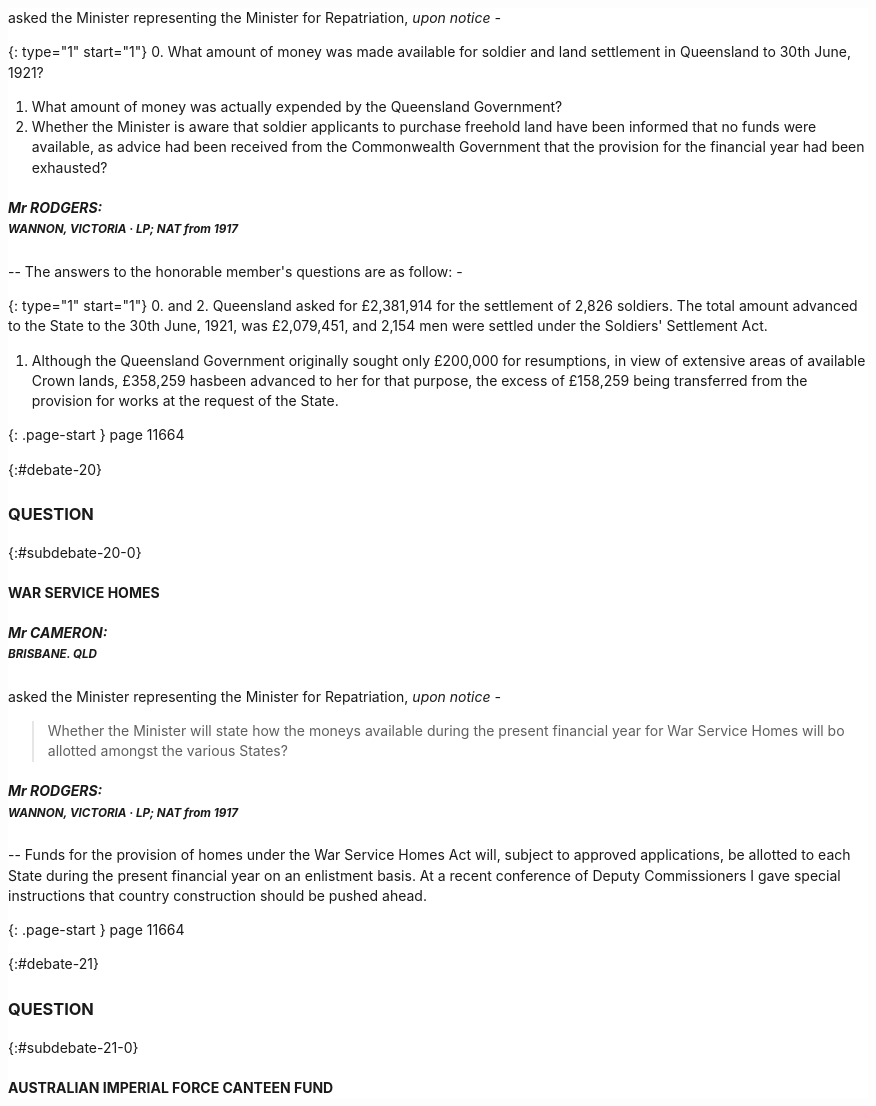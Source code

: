 asked the Minister representing the Minister for Repatriation,  *upon notice -* 

{: type="1" start="1"}
0. What amount of money was made available for soldier and land settlement in Queensland to 30th June, 1921? 
1. What amount of money was actually expended by the Queensland Government? 
2. Whether the Minister is aware that soldier applicants to purchase freehold land have been informed that no funds were available, as advice had been received from the Commonwealth Government that the provision for the financial year had been exhausted? 

##### Mr RODGERS:<br><small class="text-muted">WANNON, VICTORIA &middot; LP; NAT from 1917</small>

-- The answers to the honorable member's questions are as follow: - 

{: type="1" start="1"}
0. and 2. Queensland asked for £2,381,914 for the settlement of 2,826 soldiers. The total amount advanced to the State to the 30th June, 1921, was £2,079,451, and 2,154 men were settled under the Soldiers' Settlement Act. 
1. Although the Queensland Government originally sought only £200,000 for resumptions, in view of extensive areas of available Crown lands, £358,259 hasbeen advanced to her for that purpose, the excess of £158,259 being transferred from the provision for works at the request of the State. 

{: .page-start }
page 11664

{:#debate-20}
### QUESTION

{:#subdebate-20-0}
#### WAR SERVICE HOMES

##### Mr CAMERON:<br><small class="text-muted">BRISBANE. QLD</small>

asked the Minister representing the Minister for Repatriation,  *upon notice -* 

  >Whether the Minister will state how the moneys available during the present financial year for War Service Homes will bo allotted amongst the various States? 

##### Mr RODGERS:<br><small class="text-muted">WANNON, VICTORIA &middot; LP; NAT from 1917</small>

-- Funds for the provision of homes under the War Service Homes Act will, subject to approved applications, be allotted to each State during the present financial year on an enlistment basis. At a recent conference of Deputy Commissioners I gave special instructions that country construction should be pushed ahead. 

{: .page-start }
page 11664

{:#debate-21}
### QUESTION

{:#subdebate-21-0}
#### AUSTRALIAN IMPERIAL FORCE CANTEEN FUND
